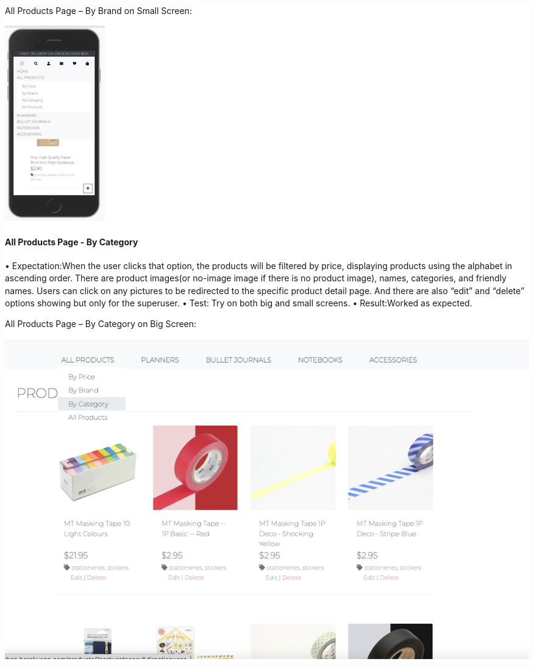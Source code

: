 All Products Page – By Brand on Small Screen:

![manual](by-brand-small-testing.jpeg)

#### All Products Page - By Category

•	Expectation:When the user clicks that option, the products will be filtered by price, displaying products using the alphabet in ascending order. There are product images(or no-image image if there is no product image), names, categories, and friendly names. Users can click on any pictures to be redirected to the specific product detail page. And there are also “edit” and “delete” options showing but only for the superuser.
•	Test: Try on both big and small screens.
•	Result:Worked as expected.

All Products Page – By Category on Big Screen:

![manual](by-category.png)
